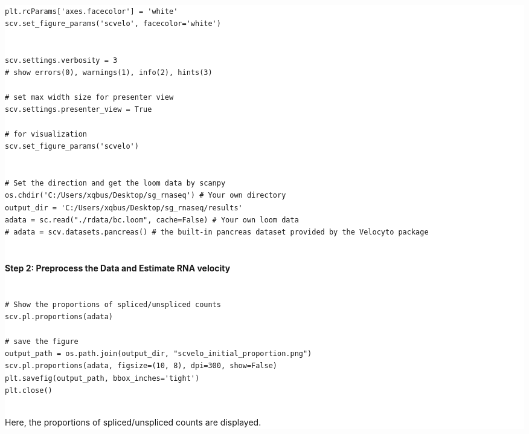 ```{python step1, eval=FALSE}
plt.rcParams['axes.facecolor'] = 'white'
scv.set_figure_params('scvelo', facecolor='white')


scv.settings.verbosity = 3
# show errors(0), warnings(1), info(2), hints(3)

# set max width size for presenter view
scv.settings.presenter_view = True

# for visualization
scv.set_figure_params('scvelo')


# Set the direction and get the loom data by scanpy
os.chdir('C:/Users/xqbus/Desktop/sg_rnaseq') # Your own directory
output_dir = 'C:/Users/xqbus/Desktop/sg_rnaseq/results'
adata = sc.read("./rdata/bc.loom", cache=False) # Your own loom data
# adata = scv.datasets.pancreas() # the built-in pancreas dataset provided by the Velocyto package


```

#### Step 2: Preprocess the Data and Estimate RNA velocity
```{python step2, eval=FALSE}

# Show the proportions of spliced/unspliced counts
scv.pl.proportions(adata)

# save the figure
output_path = os.path.join(output_dir, "scvelo_initial_proportion.png")
scv.pl.proportions(adata, figsize=(10, 8), dpi=300, show=False)
plt.savefig(output_path, bbox_inches='tight')
plt.close()


```
Here, the proportions of spliced/unspliced counts are displayed. 
